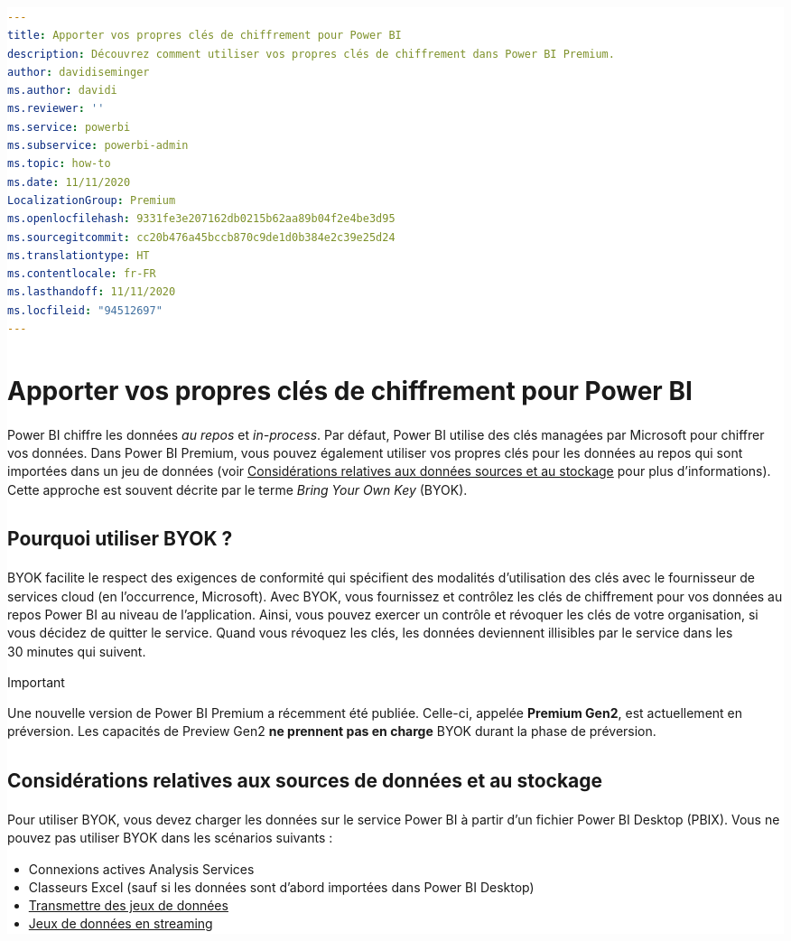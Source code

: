 ```yaml
---
title: Apporter vos propres clés de chiffrement pour Power BI
description: Découvrez comment utiliser vos propres clés de chiffrement dans Power BI Premium.
author: davidiseminger
ms.author: davidi
ms.reviewer: ''
ms.service: powerbi
ms.subservice: powerbi-admin
ms.topic: how-to
ms.date: 11/11/2020
LocalizationGroup: Premium
ms.openlocfilehash: 9331fe3e207162db0215b62aa89b04f2e4be3d95
ms.sourcegitcommit: cc20b476a45bccb870c9de1d0b384e2c39e25d24
ms.translationtype: HT
ms.contentlocale: fr-FR
ms.lasthandoff: 11/11/2020
ms.locfileid: "94512697"
---
```

# <a name="bring-your-own-encryption-keys-for-power-bi"></a>Apporter vos propres clés de chiffrement pour Power BI

Power BI chiffre les données _au repos_ et _in-process_. Par défaut, Power BI utilise des clés managées par Microsoft pour chiffrer vos données. Dans Power BI Premium, vous pouvez également utiliser vos propres clés pour les données au repos qui sont importées dans un jeu de données (voir [Considérations relatives aux données sources et au stockage](#data-source-and-storage-considerations) pour plus d’informations). Cette approche est souvent décrite par le terme _Bring Your Own Key_ (BYOK).

## <a name="why-use-byok"></a>Pourquoi utiliser BYOK ?

BYOK facilite le respect des exigences de conformité qui spécifient des modalités d’utilisation des clés avec le fournisseur de services cloud (en l’occurrence, Microsoft). Avec BYOK, vous fournissez et contrôlez les clés de chiffrement pour vos données au repos Power BI au niveau de l’application. Ainsi, vous pouvez exercer un contrôle et révoquer les clés de votre organisation, si vous décidez de quitter le service. Quand vous révoquez les clés, les données deviennent illisibles par le service dans les 30 minutes qui suivent.

> [!IMPORTANT]
> Une nouvelle version de Power BI Premium a récemment été publiée. Celle-ci, appelée **Premium Gen2**, est actuellement en préversion. Les capacités de Preview Gen2 **ne prennent pas en charge** BYOK durant la phase de préversion.

## <a name="data-source-and-storage-considerations"></a>Considérations relatives aux sources de données et au stockage

Pour utiliser BYOK, vous devez charger les données sur le service Power BI à partir d’un fichier Power BI Desktop (PBIX). Vous ne pouvez pas utiliser BYOK dans les scénarios suivants :

- Connexions actives Analysis Services
- Classeurs Excel (sauf si les données sont d’abord importées dans Power BI Desktop)
- [Transmettre des jeux de données](/rest/api/power-bi/pushdatasets)
- [Jeux de données en streaming](../connect-data/service-real-time-streaming.md#set-up-your-real-time-streaming-dataset-in-power-bi)
